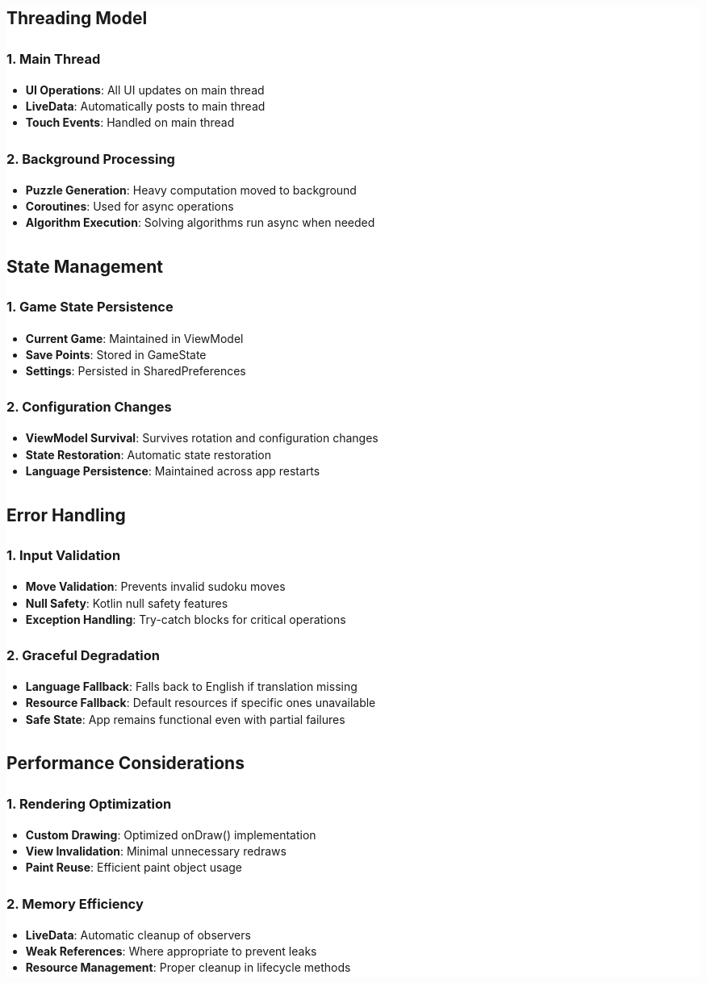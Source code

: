 ## Threading Model

### 1. Main Thread
- **UI Operations**: All UI updates on main thread
- **LiveData**: Automatically posts to main thread
- **Touch Events**: Handled on main thread

### 2. Background Processing
- **Puzzle Generation**: Heavy computation moved to background
- **Coroutines**: Used for async operations
- **Algorithm Execution**: Solving algorithms run async when needed

## State Management

### 1. Game State Persistence
- **Current Game**: Maintained in ViewModel
- **Save Points**: Stored in GameState
- **Settings**: Persisted in SharedPreferences

### 2. Configuration Changes
- **ViewModel Survival**: Survives rotation and configuration changes
- **State Restoration**: Automatic state restoration
- **Language Persistence**: Maintained across app restarts

## Error Handling

### 1. Input Validation
- **Move Validation**: Prevents invalid sudoku moves
- **Null Safety**: Kotlin null safety features
- **Exception Handling**: Try-catch blocks for critical operations

### 2. Graceful Degradation
- **Language Fallback**: Falls back to English if translation missing
- **Resource Fallback**: Default resources if specific ones unavailable
- **Safe State**: App remains functional even with partial failures

## Performance Considerations

### 1. Rendering Optimization
- **Custom Drawing**: Optimized onDraw() implementation
- **View Invalidation**: Minimal unnecessary redraws
- **Paint Reuse**: Efficient paint object usage

### 2. Memory Efficiency
- **LiveData**: Automatic cleanup of observers
- **Weak References**: Where appropriate to prevent leaks
- **Resource Management**: Proper cleanup in lifecycle methods
